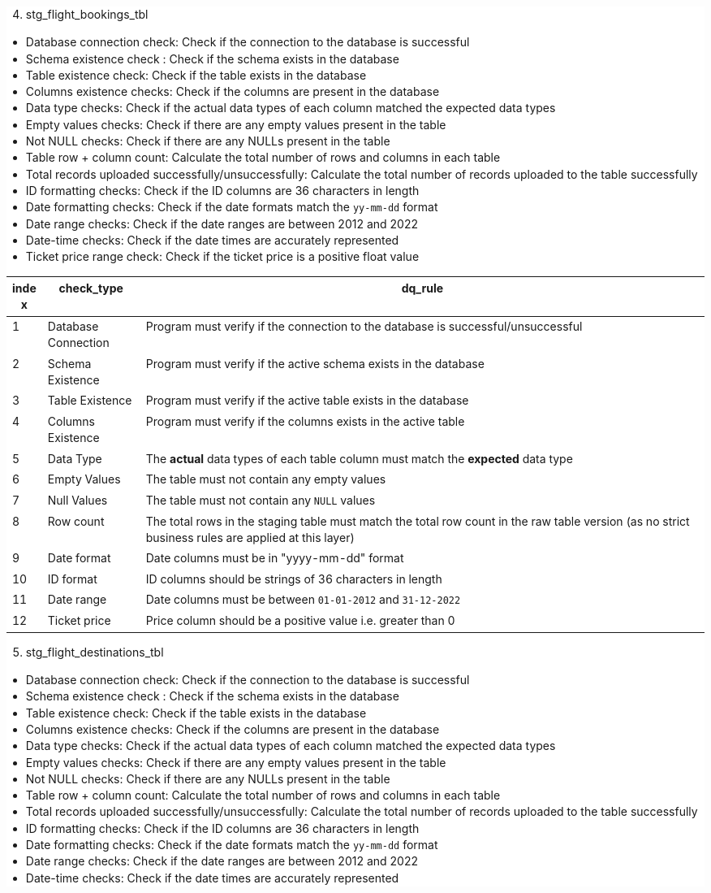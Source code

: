 




4. stg_flight_bookings_tbl
- Database connection check: Check if the connection to the database is successful
- Schema existence check : Check if the schema exists in the database
- Table existence check: Check if the table exists in the database
- Columns existence checks: Check if the columns are present in the database
- Data type checks: Check if the actual data types of each column matched the expected data types
- Empty values checks: Check if there are any empty values present in the table
- Not NULL checks: Check if there are any NULLs present in the table
- Table row + column count: Calculate the total number of rows and columns in each table
- Total records uploaded successfully/unsuccessfully: Calculate the total number of records uploaded to the table successfully
- ID formatting checks: Check if the ID columns are 36 characters in length
- Date formatting checks: Check if the date formats match the `yy-mm-dd` format
- Date range checks: Check if the date ranges are between 2012 and 2022
- Date-time checks: Check if the date times are accurately represented
- Ticket price range check: Check if the ticket price is a positive float value


| index | check_type             | dq_rule |
| ----- | -------------- | --------------- | 
| 1     | Database Connection | Program must verify if the connection to the database is successful/unsuccessful |
| 2     | Schema Existence | Program must verify if the active schema exists in the database |
| 3     | Table Existence | Program must verify if the active table exists in the database |
| 4     | Columns Existence | Program must verify if the columns exists in the active table |
| 5     | Data Type | The **actual** data types of each table column must match the **expected** data type |
| 6     | Empty Values | The table must not contain any empty values |
| 7     | Null Values | The table must not contain any `NULL` values |
| 8     | Row count | The total rows in the staging table must match the total row count in the raw table version (as no strict business rules are applied at this layer)  |
| 9     | Date format | Date columns must be in "yyyy-mm-dd" format |
| 10    | ID format | ID columns should be strings of 36 characters in length |
| 11    | Date range | Date columns must be between `01-01-2012` and `31-12-2022` |
| 12    | Ticket price | Price column should be a positive value i.e. greater than 0 |




5. stg_flight_destinations_tbl

- Database connection check: Check if the connection to the database is successful
- Schema existence check : Check if the schema exists in the database
- Table existence check: Check if the table exists in the database
- Columns existence checks: Check if the columns are present in the database
- Data type checks: Check if the actual data types of each column matched the expected data types
- Empty values checks: Check if there are any empty values present in the table
- Not NULL checks: Check if there are any NULLs present in the table
- Table row + column count: Calculate the total number of rows and columns in each table
- Total records uploaded successfully/unsuccessfully: Calculate the total number of records uploaded to the table successfully
- ID formatting checks: Check if the ID columns are 36 characters in length
- Date formatting checks: Check if the date formats match the `yy-mm-dd` format
- Date range checks: Check if the date ranges are between 2012 and 2022
- Date-time checks: Check if the date times are accurately represented
